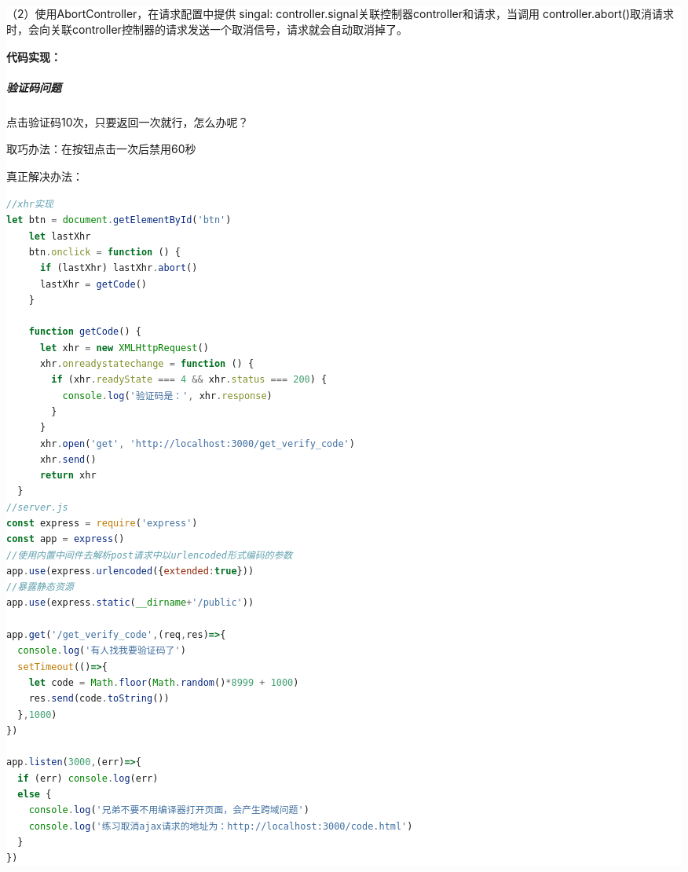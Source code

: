 （2）使用AbortController，在请求配置中提供  singal: controller.signal关联控制器controller和请求，当调用 controller.abort()取消请求时，会向关联controller控制器的请求发送一个取消信号，请求就会自动取消掉了。

**代码实现：**

##### 验证码问题

点击验证码10次，只要返回一次就行，怎么办呢？

取巧办法：在按钮点击一次后禁用60秒

真正解决办法：

```javascript
//xhr实现
let btn = document.getElementById('btn')
    let lastXhr
    btn.onclick = function () {
      if (lastXhr) lastXhr.abort()
      lastXhr = getCode()
    }

    function getCode() {
      let xhr = new XMLHttpRequest()
      xhr.onreadystatechange = function () {
        if (xhr.readyState === 4 && xhr.status === 200) {
          console.log('验证码是：', xhr.response)
        }
      }
      xhr.open('get', 'http://localhost:3000/get_verify_code')
      xhr.send()
      return xhr
  }
//server.js
const express = require('express')
const app = express()
//使用内置中间件去解析post请求中以urlencoded形式编码的参数
app.use(express.urlencoded({extended:true}))
//暴露静态资源
app.use(express.static(__dirname+'/public'))

app.get('/get_verify_code',(req,res)=>{
  console.log('有人找我要验证码了')
  setTimeout(()=>{
    let code = Math.floor(Math.random()*8999 + 1000)
    res.send(code.toString())
  },1000)
})

app.listen(3000,(err)=>{
  if (err) console.log(err)
  else {
    console.log('兄弟不要不用编译器打开页面，会产生跨域问题')
    console.log('练习取消ajax请求的地址为：http://localhost:3000/code.html')
  }
})
```
